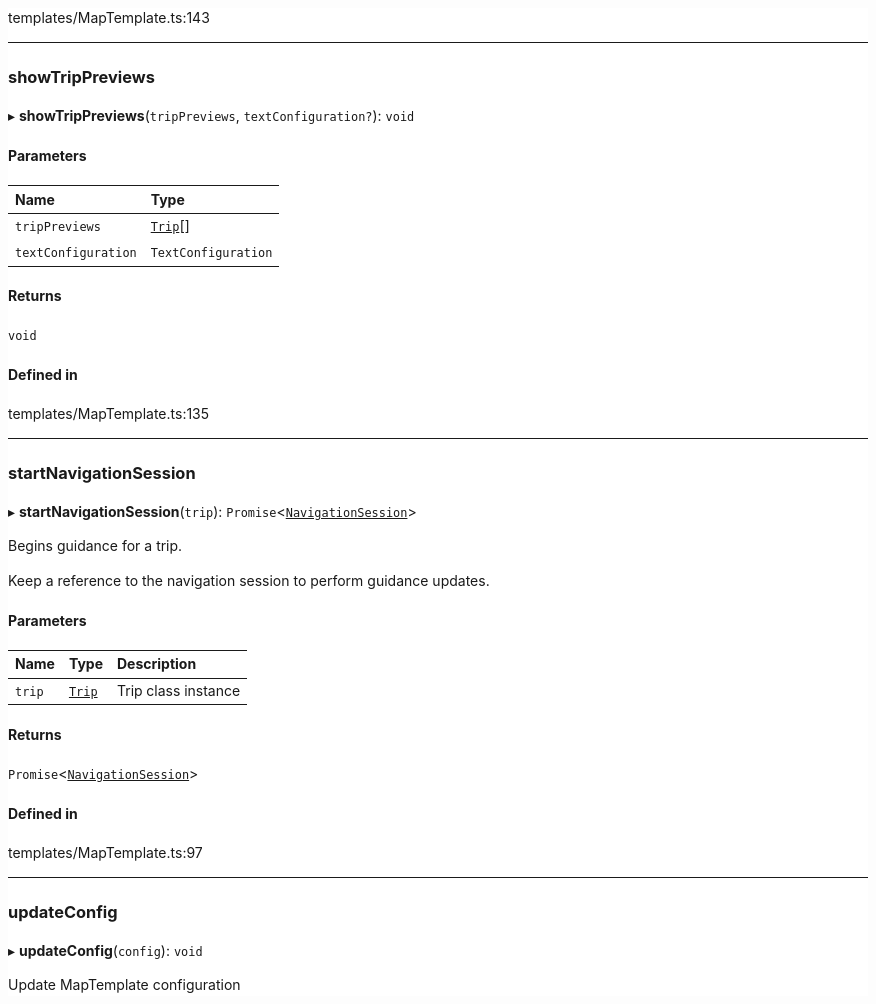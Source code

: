templates/MapTemplate.ts:143

___

### showTripPreviews

▸ **showTripPreviews**(`tripPreviews`, `textConfiguration?`): `void`

#### Parameters

| Name | Type |
| :------ | :------ |
| `tripPreviews` | [`Trip`](Trip.md)[] |
| `textConfiguration` | `TextConfiguration` |

#### Returns

`void`

#### Defined in

templates/MapTemplate.ts:135

___

### startNavigationSession

▸ **startNavigationSession**(`trip`): `Promise`<[`NavigationSession`](NavigationSession.md)\>

Begins guidance for a trip.

Keep a reference to the navigation session to perform guidance updates.

#### Parameters

| Name | Type | Description |
| :------ | :------ | :------ |
| `trip` | [`Trip`](Trip.md) | Trip class instance |

#### Returns

`Promise`<[`NavigationSession`](NavigationSession.md)\>

#### Defined in

templates/MapTemplate.ts:97

___

### updateConfig

▸ **updateConfig**(`config`): `void`

Update MapTemplate configuration
